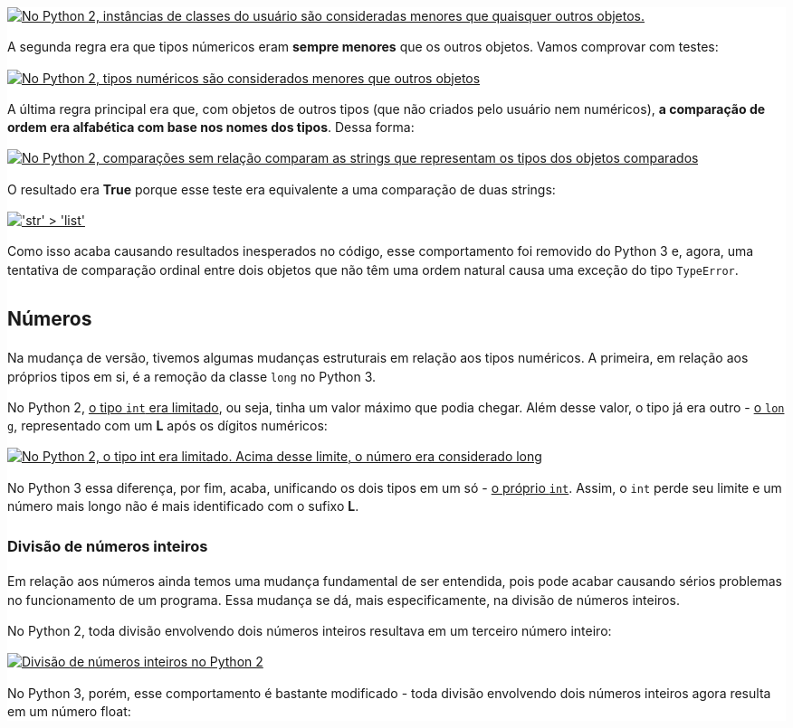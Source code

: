 [![No Python 2, instâncias de classes do usuário são consideradas menores que quaisquer outros objetos.](http://blog.caelum.com.br/wp-content/uploads/2018/04/6classcomparison.png)](http://blog.caelum.com.br/wp-content/uploads/2018/04/6classcomparison.png)

A segunda regra era que tipos númericos eram **sempre menores** que os outros objetos. Vamos comprovar com testes:

[![No Python 2, tipos numéricos são considerados menores que outros objetos](http://blog.caelum.com.br/wp-content/uploads/2018/04/7numcmp.png)](http://blog.caelum.com.br/wp-content/uploads/2018/04/7numcmp.png)

A última regra principal era que, com objetos de outros tipos (que não criados pelo usuário nem numéricos), **a comparação de ordem era alfabética com base nos nomes dos tipos**. Dessa forma:

[![No Python 2, comparações sem relação comparam as strings que representam os tipos dos objetos comparados](http://blog.caelum.com.br/wp-content/uploads/2018/04/8anycmp.png)](http://blog.caelum.com.br/wp-content/uploads/2018/04/8anycmp.png)

O resultado era **True** porque esse teste era equivalente a uma comparação de duas strings:

[!['str' > 'list'](http://blog.caelum.com.br/wp-content/uploads/2018/04/9typecmp.png)](http://blog.caelum.com.br/wp-content/uploads/2018/04/9typecmp.png)

Como isso acaba causando resultados inesperados no código, esse comportamento foi removido do Python 3 e, agora, uma tentativa de comparação ordinal entre dois objetos que não têm uma ordem natural causa uma exceção do tipo `TypeError`.

## Números

Na mudança de versão, tivemos algumas mudanças estruturais em relação aos tipos numéricos. A primeira, em relação aos próprios tipos em si, é a remoção da classe `long` no Python 3.

No Python 2, [o tipo `int` era limitado](https://docs.python.org/2/library/sys.html#sys.maxint), ou seja, tinha um valor máximo que podia chegar. Além desse valor, o tipo já era outro - [o `long`](https://docs.python.org/2/library/functions.html#long), representado com um **L** após os dígitos numéricos:

[![No Python 2, o tipo int era limitado. Acima desse limite, o número era considerado long](http://blog.caelum.com.br/wp-content/uploads/2018/04/10maxint.png)](http://blog.caelum.com.br/wp-content/uploads/2018/04/10maxint.png)

No Python 3 essa diferença, por fim, acaba, unificando os dois tipos em um só - [o próprio `int`](https://docs.python.org/3/library/functions.html#int). Assim, o `int` perde seu limite e um número mais longo não é mais identificado com o sufixo **L**.

### Divisão de números inteiros

Em relação aos números ainda temos uma mudança fundamental de ser entendida, pois pode acabar causando sérios problemas no funcionamento de um programa. Essa mudança se dá, mais especificamente, na divisão de números inteiros.

No Python 2, toda divisão envolvendo dois números inteiros resultava em um terceiro número inteiro:

[![Divisão de números inteiros no Python 2](http://blog.caelum.com.br/wp-content/uploads/2018/04/11pyintdiv.png)](http://blog.caelum.com.br/wp-content/uploads/2018/04/11pyintdiv.png)

No Python 3, porém, esse comportamento é bastante modificado - toda divisão envolvendo dois números inteiros agora resulta em um número float:
